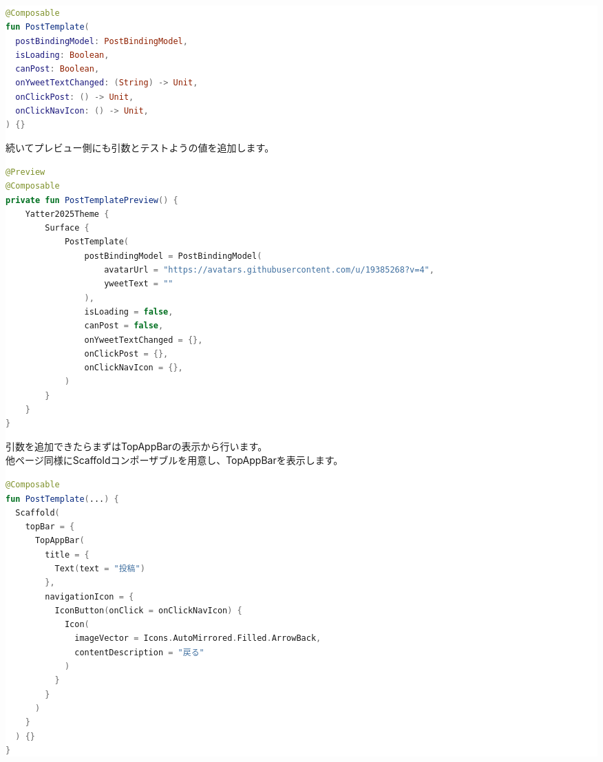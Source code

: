 ```Kotlin
@Composable
fun PostTemplate(
  postBindingModel: PostBindingModel,
  isLoading: Boolean,
  canPost: Boolean,
  onYweetTextChanged: (String) -> Unit,
  onClickPost: () -> Unit,
  onClickNavIcon: () -> Unit,
) {}
```

続いてプレビュー側にも引数とテストようの値を追加します。

```Kotlin
@Preview
@Composable
private fun PostTemplatePreview() {
    Yatter2025Theme {
        Surface {
            PostTemplate(
                postBindingModel = PostBindingModel(
                    avatarUrl = "https://avatars.githubusercontent.com/u/19385268?v=4",
                    yweetText = ""
                ),
                isLoading = false,
                canPost = false,
                onYweetTextChanged = {},
                onClickPost = {},
                onClickNavIcon = {},
            )
        }
    }
}
```


引数を追加できたらまずはTopAppBarの表示から行います。  
他ページ同様にScaffoldコンポーザブルを用意し、TopAppBarを表示します。  

```Kotlin
@Composable
fun PostTemplate(...) {
  Scaffold(
    topBar = {
      TopAppBar(
        title = {
          Text(text = "投稿")
        },
        navigationIcon = {
          IconButton(onClick = onClickNavIcon) {
            Icon(
              imageVector = Icons.AutoMirrored.Filled.ArrowBack,
              contentDescription = "戻る"
            )
          }
        }
      )
    }
  ) {}
}
```
